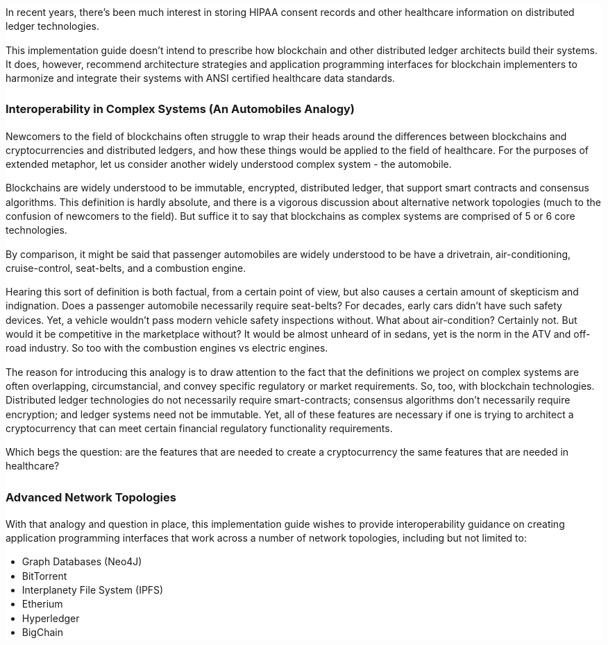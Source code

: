 
In recent years, there’s been much interest in storing HIPAA consent records and other healthcare information on distributed ledger technologies.

This implementation guide doesn’t intend to prescribe how blockchain and other distributed ledger architects build their systems. It does, however, recommend architecture strategies and application programming interfaces for blockchain implementers to harmonize and integrate their systems with ANSI certified healthcare data standards.

### Interoperability in Complex Systems (An Automobiles Analogy)  

Newcomers to the field of blockchains often struggle to wrap their heads around the differences between blockchains and cryptocurrencies and distributed ledgers, and how these things would be applied to the field of healthcare. For the purposes of extended metaphor, let us consider another widely understood complex system - the automobile.

Blockchains are widely understood to be immutable, encrypted, distributed ledger, that support smart contracts and consensus algorithms. This definition is hardly absolute, and there is a vigorous discussion about alternative network topologies (much to the confusion of newcomers to the field). But suffice it to say that blockchains as complex systems are comprised of 5 or 6 core technologies.

By comparison, it might be said that passenger automobiles are widely understood to be have a drivetrain, air-conditioning, cruise-control, seat-belts, and a combustion engine.

Hearing this sort of definition is both factual, from a certain point of view, but also causes a certain amount of skepticism and indignation. Does a passenger automobile necessarily require seat-belts? For decades, early cars didn’t have such safety devices. Yet, a vehicle wouldn’t pass modern vehicle safety inspections without. What about air-condition? Certainly not. But would it be competitive in the marketplace without? It would be almost unheard of in sedans, yet is the norm in the ATV and off-road industry. So too with the combustion engines vs electric engines.

The reason for introducing this analogy is to draw attention to the fact that the definitions we project on complex systems are often overlapping, circumstancial, and convey specific regulatory or market requirements. So, too, with blockchain technologies. Distributed ledger technologies do not necessarily require smart-contracts; consensus algorithms don’t necessarily require encryption; and ledger systems need not be immutable. Yet, all of these features are necessary if one is trying to architect a cryptocurrency that can meet certain financial regulatory functionality requirements.

Which begs the question: are the features that are needed to create a cryptocurrency the same features that are needed in healthcare?

### Advanced Network Topologies  

With that analogy and question in place, this implementation guide wishes to provide interoperability guidance on creating application programming interfaces that work across a number of network topologies, including but not limited to:

- Graph Databases (Neo4J)
- BitTorrent
- Interplanety File System (IPFS)
- Etherium
- Hyperledger
- BigChain
